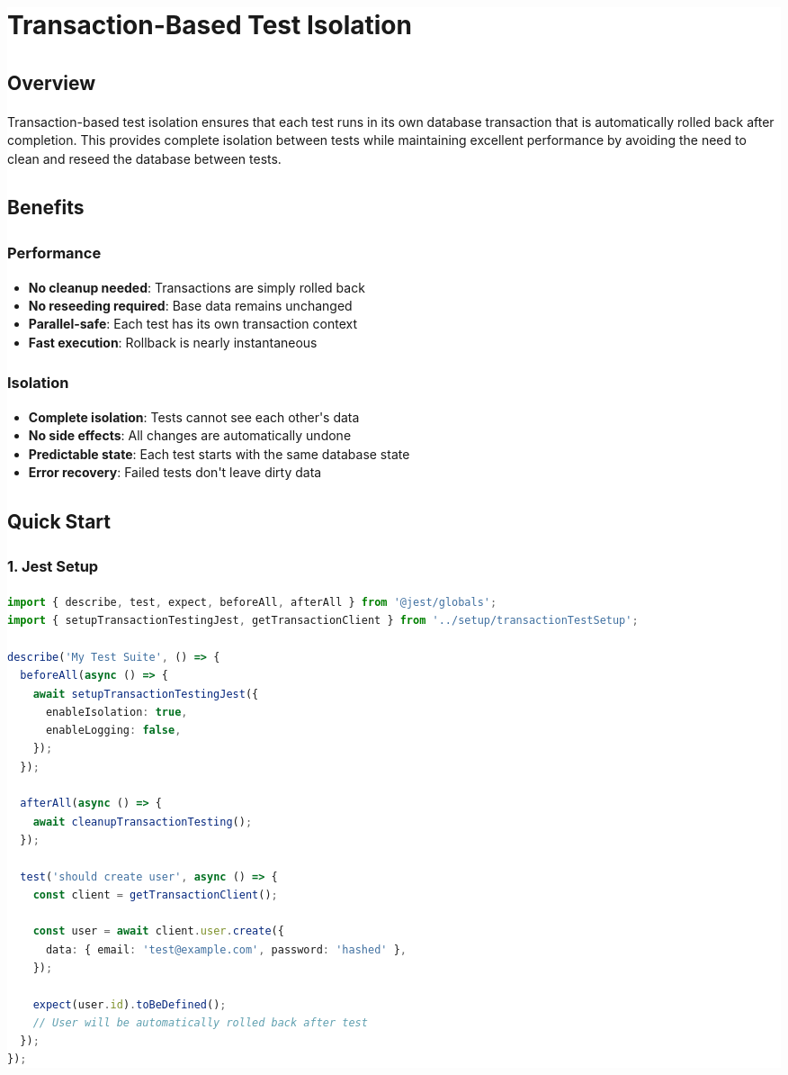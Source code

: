 # Transaction-Based Test Isolation

## Overview

Transaction-based test isolation ensures that each test runs in its own database transaction that is automatically rolled back after completion. This provides complete isolation between tests while maintaining excellent performance by avoiding the need to clean and reseed the database between tests.

## Benefits

### Performance

- **No cleanup needed**: Transactions are simply rolled back
- **No reseeding required**: Base data remains unchanged
- **Parallel-safe**: Each test has its own transaction context
- **Fast execution**: Rollback is nearly instantaneous

### Isolation

- **Complete isolation**: Tests cannot see each other's data
- **No side effects**: All changes are automatically undone
- **Predictable state**: Each test starts with the same database state
- **Error recovery**: Failed tests don't leave dirty data

## Quick Start

### 1. Jest Setup

```typescript
import { describe, test, expect, beforeAll, afterAll } from '@jest/globals';
import { setupTransactionTestingJest, getTransactionClient } from '../setup/transactionTestSetup';

describe('My Test Suite', () => {
  beforeAll(async () => {
    await setupTransactionTestingJest({
      enableIsolation: true,
      enableLogging: false,
    });
  });

  afterAll(async () => {
    await cleanupTransactionTesting();
  });

  test('should create user', async () => {
    const client = getTransactionClient();

    const user = await client.user.create({
      data: { email: 'test@example.com', password: 'hashed' },
    });

    expect(user.id).toBeDefined();
    // User will be automatically rolled back after test
  });
});
```
